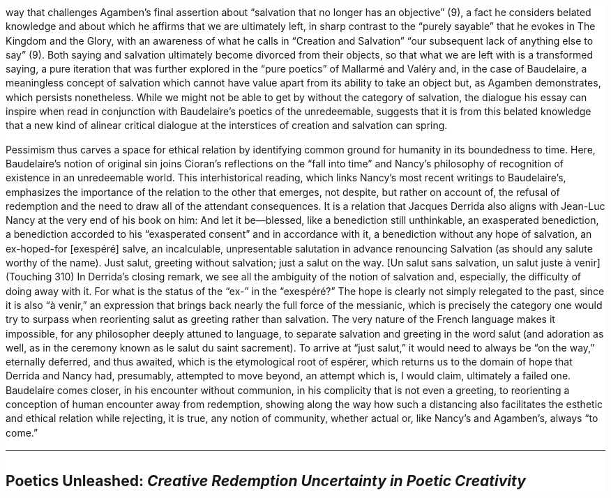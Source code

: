 way that challenges Agamben’s final assertion about “salvation that no longer has
an objective” (9), a fact he considers belated knowledge and about which he affirms
that we are ultimately left, in sharp contrast to the “purely sayable” that he evokes
in The Kingdom and the Glory, with an awareness of what he calls in “Creation and
Salvation” “our subsequent lack of anything else to say” (9). Both saying and salvation
ultimately become divorced from their objects, so that what we are left with is a
transformed saying, a pure iteration that was further explored in the “pure poetics”
of Mallarmé and Valéry and, in the case of Baudelaire, a meaningless concept of
salvation which cannot have value apart from its ability to take an object but, as
Agamben demonstrates, which persists nonetheless. While we might not be able to
get by without the category of salvation, the dialogue his essay can inspire when read
in conjunction with Baudelaire’s poetics of the unredeemable, suggests that it is from
this belated knowledge that a new kind of alinear critical dialogue at the interstices
of creation and salvation can spring.

Pessimism thus carves a space for ethical relation by identifying common ground for
humanity in its boundedness to time. Here, Baudelaire’s notion of original sin joins
Cioran’s reflections on the “fall into time” and Nancy’s philosophy of recognition
of existence in an unredeemable world. This interhistorical reading, which links
Nancy’s most recent writings to Baudelaire’s, emphasizes the importance of the
relation to the other that emerges, not despite, but rather on account of, the refusal
of redemption and the need to draw all of the attendant consequences. It is a
relation that Jacques Derrida also aligns with Jean-Luc Nancy at the very end of his
book on him:
And let it be—blessed, like a benediction still unthinkable, an exasperated
benediction, a benediction accorded to his “exasperated consent” and in accordance
with it, a benediction without any hope of salvation, an ex-hoped-for [exespéré]
salve, an incalculable, unpresentable salutation in advance renouncing Salvation
(as should any salute worthy of the name).
Just salut, greeting without salvation; just a salut on the way. [Un salut sans
salvation, un salut juste à venir] (Touching 310)
In Derrida’s closing remark, we see all the ambiguity of the notion of salvation and,
especially, the difficulty of doing away with it. For what is the status of the “ex-” in
the “exespéré?” The hope is clearly not simply relegated to the past, since it is also
“à venir,” an expression that brings back nearly the full force of the messianic, which
is precisely the category one would try to surpass when reorienting salut as greeting
rather than salvation. The very nature of the French language makes it impossible,
for any philosopher deeply attuned to language, to separate salvation and greeting in
the word salut (and adoration as well, as in the ceremony known as le salut du saint
sacrement). To arrive at “just salut,” it would need to always be “on the way,” eternally
deferred, and thus awaited, which is the etymological root of espérer, which returns
us to the domain of hope that Derrida and Nancy had, presumably, attempted to
move beyond, an attempt which is, I would claim, ultimately a failed one. Baudelaire
comes closer, in his encounter without communion, in his complicity that is not even
a greeting, to reorienting a conception of human encounter away from redemption,
showing along the way how such a distancing also facilitates the esthetic and ethical
relation while rejecting, it is true, any notion of community, whether actual or, like
Nancy’s and Agamben’s, always “to come.”

---

## **Poetics Unleashed**: *Creative Redemption Uncertainty in Poetic Creativity*
